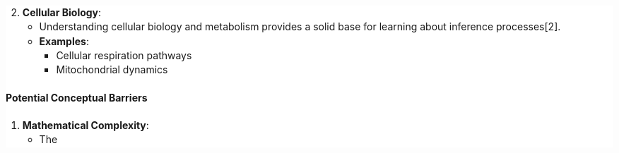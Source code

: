 2. **Cellular Biology**:
   - Understanding cellular biology and metabolism provides a solid base for learning about inference processes[2].
   - **Examples**:
     - Cellular respiration pathways
     - Mitochondrial dynamics

#### Potential Conceptual Barriers
1. **Mathematical Complexity**:
   - The